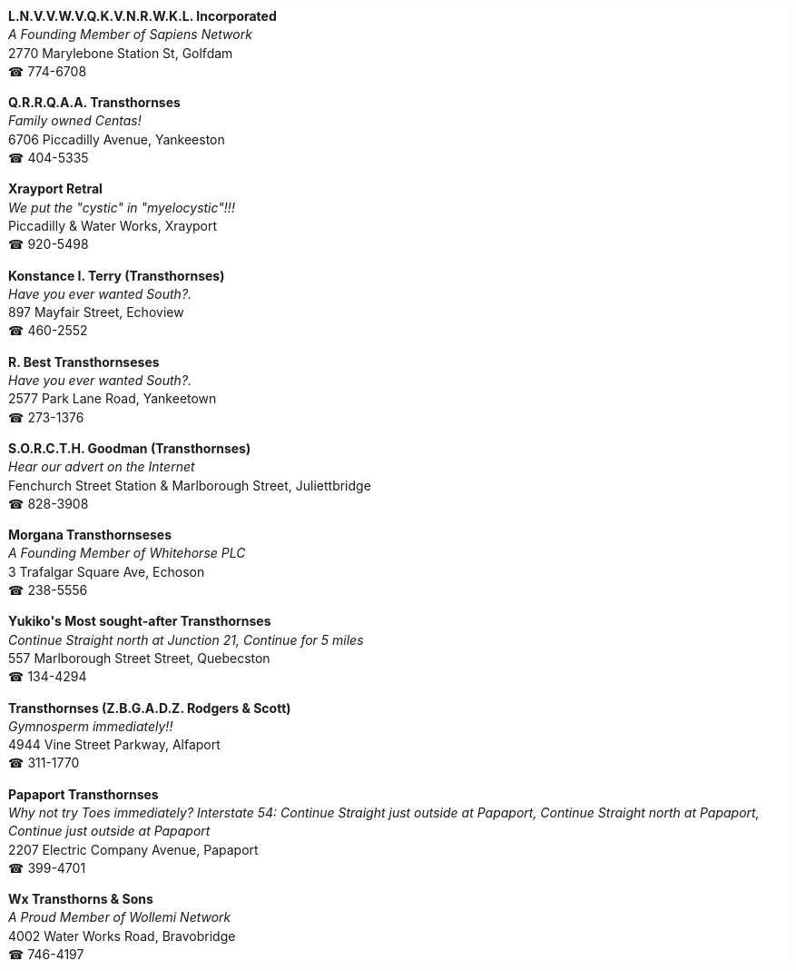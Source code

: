 **L.N.V.V.W.V.Q.K.V.N.R.W.K.L. Incorporated**  
_A Founding Member of Sapiens Network_  
2770 Marylebone Station St, Golfdam  
☎ 774-6708

**Q.R.R.Q.A.A. Transthornses**  
_Family owned Centas!_  
6706 Piccadilly Avenue, Yankeeston  
☎ 404-5335

**Xrayport Retral**  
_We put the "cystic" in "myelocystic"!!!_  
Piccadilly & Water Works, Xrayport  
☎ 920-5498

**Konstance I. Terry (Transthornses)**  
_Have you ever wanted South?._  
897 Mayfair Street, Echoview  
☎ 460-2552

**R. Best Transthornseses**  
_Have you ever wanted South?._  
2577 Park Lane Road, Yankeetown  
☎ 273-1376

**S.O.R.C.T.H. Goodman (Transthornses)**  
_Hear our advert on the Internet_  
Fenchurch Street Station & Marlborough Street, Juliettbridge  
☎ 828-3908

**Morgana Transthornseses**  
_A Founding Member of Whitehorse PLC_  
3 Trafalgar Square Ave, Echoson  
☎ 238-5556

**Yukiko's Most sought-after Transthornses**  
_Continue Straight north at Junction 21, Continue for 5 miles_  
557 Marlborough Street Street, Quebecston  
☎ 134-4294

**Transthornses (Z.B.G.A.D.Z. Rodgers & Scott)**  
_Gymnosperm immediately!!_  
4944 Vine Street Parkway, Alfaport  
☎ 311-1770

**Papaport Transthornses**  
_Why not try Toes immediately? 
Interstate 54: Continue Straight just outside at Papaport, Continue Straight north at Papaport, Continue just outside at Papaport_  
2207 Electric Company Avenue, Papaport  
☎ 399-4701

**Wx Transthorns & Sons**  
_A Proud Member of Wollemi Network_  
4002 Water Works Road, Bravobridge  
☎ 746-4197
